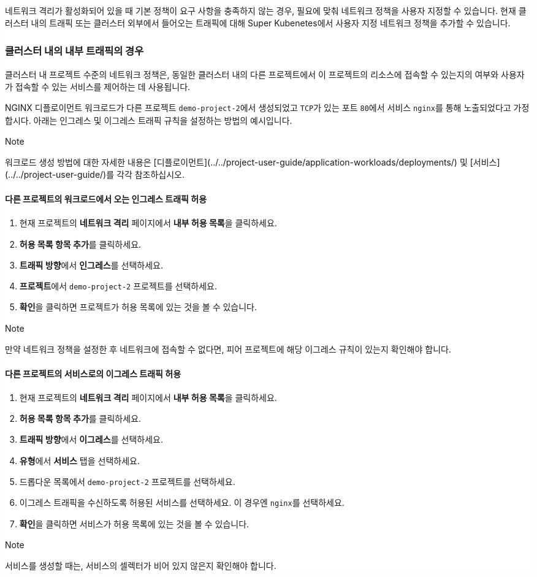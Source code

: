 네트워크 격리가 활성화되어 있을 때 기본 정책이 요구 사항을 충족하지 않는 경우, 필요에 맞춰 네트워크 정책을 사용자 지정할 수 있습니다. 현재 클러스터 내의 트래픽 또는 클러스터 외부에서 들어오는 트래픽에 대해 Super Kubenetes에서 사용자 지정 네트워크 정책을 추가할 수 있습니다.

### 클러스터 내의 내부 트래픽의 경우

클러스터 내 프로젝트 수준의 네트워크 정책은, 동일한 클러스터 내의 다른 프로젝트에서 이 프로젝트의 리소스에 접속할 수 있는지의 여부와 사용자가 접속할 수 있는 서비스를 제어하는 데 사용됩니다.

NGINX 디플로이먼트 워크로드가 다른 프로젝트 `demo-project-2`에서 생성되었고 `TCP`가 있는 포트 `80`에서 서비스 `nginx`를 통해 노출되었다고 가정합시다. 아래는 인그레스 및 이그레스 트래픽 규칙을 설정하는 방법의 예시입니다.

<div className="notices note">
  <p>Note</p>
  <div>
    워크로드 생성 방법에 대한 자세한 내용은 [디플로이먼트](../../project-user-guide/application-workloads/deployments/) 및 [서비스](../../project-user-guide/)를 각각 참조하십시오.
  </div>
</div>

#### 다른 프로젝트의 워크로드에서 오는 인그레스 트래픽 허용

1. 현재 프로젝트의 **네트워크 격리** 페이지에서 **내부 허용 목록**을 클릭하세요.

2. **허용 목록 항목 추가**를 클릭하세요.

3. **트래픽 방향**에서 **인그레스**를 선택하세요.

4. **프로젝트**에서 `demo-project-2` 프로젝트를 선택하세요.

5. **확인**을 클릭하면 프로젝트가 허용 목록에 있는 것을 볼 수 있습니다.

<div className="notices note">
  <p>Note</p>
  <div>
    만약 네트워크 정책을 설정한 후 네트워크에 접속할 수 없다면, 피어 프로젝트에 해당 이그레스 규칙이 있는지 확인해야 합니다.
  </div>
</div>

#### 다른 프로젝트의 서비스로의 이그레스 트래픽 허용

1. 현재 프로젝트의 **네트워크 격리** 페이지에서 **내부 허용 목록**을 클릭하세요.

2. **허용 목록 항목 추가**를 클릭하세요.

3. **트래픽 방향**에서 **이그레스**를 선택하세요.

4. **유형**에서 **서비스** 탭을 선택하세요.

5. 드롭다운 목록에서 `demo-project-2` 프로젝트를 선택하세요.

6. 이그레스 트래픽을 수신하도록 허용된 서비스를 선택하세요. 이 경우엔 `nginx`를 선택하세요.

7. **확인**을 클릭하면 서비스가 허용 목록에 있는 것을 볼 수 있습니다.

<div className="notices note">
  <p>Note</p>
  <div>
    서비스를 생성할 때는, 서비스의 셀렉터가 비어 있지 않은지 확인해야 합니다.
  </div>
</div>
